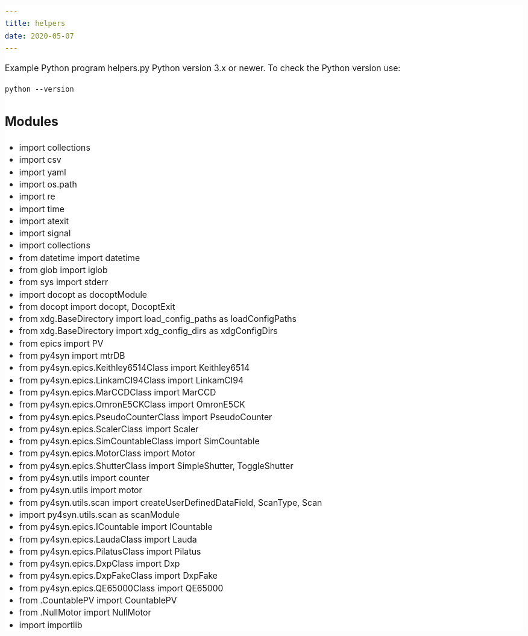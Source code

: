 ```yaml
---
title: helpers
date: 2020-05-07
---
```

Example Python program helpers.py
Python version 3.x or newer.
To check the Python version use:

    python --version

## Modules

* import collections
* import csv
* import yaml
* import os.path
* import re
* import time
* import atexit
* import signal
* import collections
* from datetime import datetime
* from glob import iglob
* from sys import stderr
* import docopt as docoptModule
* from docopt import docopt, DocoptExit
* from xdg.BaseDirectory import load_config_paths as loadConfigPaths
* from xdg.BaseDirectory import xdg_config_dirs as xdgConfigDirs
* from epics import PV
* from py4syn import mtrDB
* from py4syn.epics.Keithley6514Class import Keithley6514
* from py4syn.epics.LinkamCI94Class import LinkamCI94
* from py4syn.epics.MarCCDClass import MarCCD
* from py4syn.epics.OmronE5CKClass import OmronE5CK
* from py4syn.epics.PseudoCounterClass import PseudoCounter
* from py4syn.epics.ScalerClass import Scaler
* from py4syn.epics.SimCountableClass import SimCountable
* from py4syn.epics.MotorClass import Motor
* from py4syn.epics.ShutterClass import SimpleShutter, ToggleShutter
* from py4syn.utils import counter
* from py4syn.utils import motor
* from py4syn.utils.scan import createUserDefinedDataField, ScanType, Scan
* import py4syn.utils.scan as scanModule
* from py4syn.epics.ICountable import ICountable
* from py4syn.epics.LaudaClass import Lauda
* from py4syn.epics.PilatusClass import Pilatus
* from py4syn.epics.DxpClass import Dxp
* from py4syn.epics.DxpFakeClass import DxpFake
* from py4syn.epics.QE65000Class import QE65000
* from .CountablePV import CountablePV
* from .NullMotor import NullMotor
* import importlib
